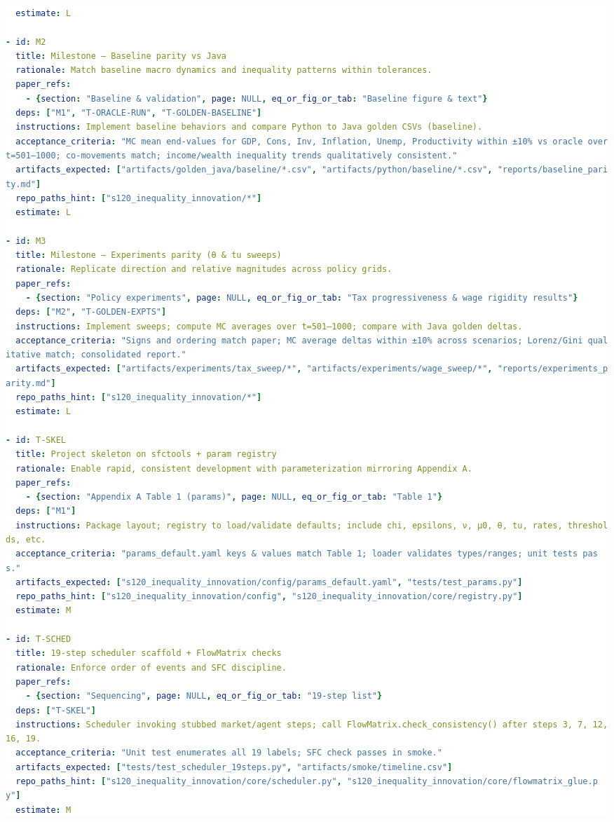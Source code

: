 ```yaml
  estimate: L

- id: M2
  title: Milestone – Baseline parity vs Java
  rationale: Match baseline macro dynamics and inequality patterns within tolerances.
  paper_refs:
    - {section: "Baseline & validation", page: NULL, eq_or_fig_or_tab: "Baseline figure & text"}
  deps: ["M1", "T-ORACLE-RUN", "T-GOLDEN-BASELINE"]
  instructions: Implement baseline behaviors and compare Python to Java golden CSVs (baseline).
  acceptance_criteria: "MC mean end-values for GDP, Cons, Inv, Inflation, Unemp, Productivity within ±10% vs oracle over t=501–1000; co-movements match; income/wealth inequality trends qualitatively consistent."
  artifacts_expected: ["artifacts/golden_java/baseline/*.csv", "artifacts/python/baseline/*.csv", "reports/baseline_parity.md"]
  repo_paths_hint: ["s120_inequality_innovation/*"]
  estimate: L

- id: M3
  title: Milestone – Experiments parity (θ & tu sweeps)
  rationale: Replicate direction and relative magnitudes across policy grids.
  paper_refs:
    - {section: "Policy experiments", page: NULL, eq_or_fig_or_tab: "Tax progressiveness & wage rigidity results"}
  deps: ["M2", "T-GOLDEN-EXPTS"]
  instructions: Implement sweeps; compute MC averages over t=501–1000; compare with Java golden deltas.
  acceptance_criteria: "Signs and ordering match paper; MC average deltas within ±10% across scenarios; Lorenz/Gini qualitative match; consolidated report."
  artifacts_expected: ["artifacts/experiments/tax_sweep/*", "artifacts/experiments/wage_sweep/*", "reports/experiments_parity.md"]
  repo_paths_hint: ["s120_inequality_innovation/*"]
  estimate: L

- id: T-SKEL
  title: Project skeleton on sfctools + param registry
  rationale: Enable rapid, consistent development with parameterization mirroring Appendix A.
  paper_refs:
    - {section: "Appendix A Table 1 (params)", page: NULL, eq_or_fig_or_tab: "Table 1"}
  deps: ["M1"]
  instructions: Package layout; registry to load/validate defaults; include chi, epsilons, ν, μ0, θ, tu, rates, thresholds, etc.
  acceptance_criteria: "params_default.yaml keys & values match Table 1; loader validates types/ranges; unit tests pass."
  artifacts_expected: ["s120_inequality_innovation/config/params_default.yaml", "tests/test_params.py"]
  repo_paths_hint: ["s120_inequality_innovation/config", "s120_inequality_innovation/core/registry.py"]
  estimate: M

- id: T-SCHED
  title: 19-step scheduler scaffold + FlowMatrix checks
  rationale: Enforce order of events and SFC discipline.
  paper_refs:
    - {section: "Sequencing", page: NULL, eq_or_fig_or_tab: "19-step list"}
  deps: ["T-SKEL"]
  instructions: Scheduler invoking stubbed market/agent steps; call FlowMatrix.check_consistency() after steps 3, 7, 12, 16, 19.
  acceptance_criteria: "Unit test enumerates all 19 labels; SFC check passes in smoke."
  artifacts_expected: ["tests/test_scheduler_19steps.py", "artifacts/smoke/timeline.csv"]
  repo_paths_hint: ["s120_inequality_innovation/core/scheduler.py", "s120_inequality_innovation/core/flowmatrix_glue.py"]
  estimate: M

```